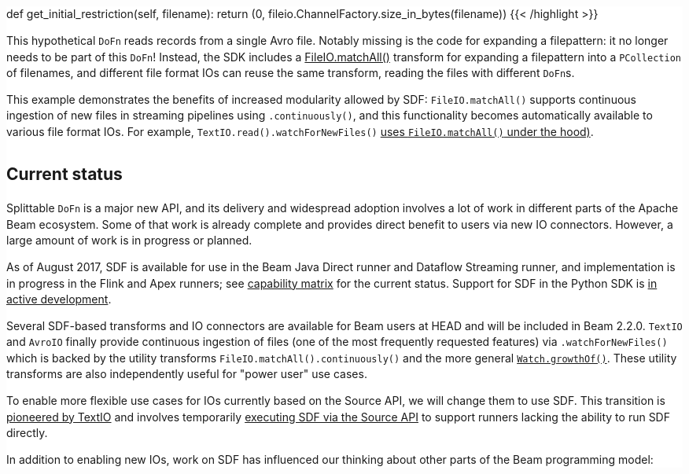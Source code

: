 def get_initial_restriction(self, filename):
return (0, fileio.ChannelFactory.size_in_bytes(filename))
{{< /highlight >}}

This hypothetical `DoFn` reads records from a single Avro file. Notably missing
is the code for expanding a filepattern: it no longer needs to be part of this
`DoFn`! Instead, the SDK includes a
[FileIO.matchAll()](https://github.com/apache/beam/blob/master/sdks/java/core/src/main/java/org/apache/beam/sdk/io/FileIO.java)
transform for expanding a filepattern into a `PCollection` of filenames, and
different file format IOs can reuse the same transform, reading the files with
different `DoFn`s.

This example demonstrates the benefits of increased modularity allowed by SDF:
`FileIO.matchAll()` supports continuous ingestion of new files in streaming
pipelines using `.continuously()`, and this functionality becomes automatically
available to various file format IOs. For example,
`TextIO.read().watchForNewFiles()` [uses `FileIO.matchAll()` under the
hood)](https://github.com/apache/beam/blob/3bd68ecfd7d576d78e02deb0476e549f11e1b5ef/sdks/java/core/src/main/java/org/apache/beam/sdk/io/TextIO.java#L486).

## Current status

Splittable `DoFn` is a major new API, and its delivery and widespread adoption
involves a lot of work in different parts of the Apache Beam ecosystem. Some
of that work is already complete and provides direct benefit to users via new
IO connectors. However, a large amount of work is in progress or planned.

As of August 2017, SDF is available for use in the Beam Java Direct runner and
Dataflow Streaming runner, and implementation is in progress in the Flink and
Apex runners; see [capability matrix](/documentation/runners/capability-matrix/) for the current status. Support
for SDF in the Python SDK is [in active
development](https://s.apache.org/splittable-do-fn-python).

Several SDF-based transforms and IO connectors are available for Beam users at
HEAD and will be included in Beam 2.2.0. `TextIO` and `AvroIO` finally provide
continuous ingestion of files (one of the most frequently requested features)
via `.watchForNewFiles()` which is backed by the utility transforms
`FileIO.matchAll().continuously()` and the more general
[`Watch.growthOf()`](https://github.com/apache/beam/blob/f7e8f886c91ea9d0b51e00331eeb4484e2f6e000/sdks/java/core/src/main/java/org/apache/beam/sdk/transforms/Watch.java).
These utility transforms are also independently useful for "power user" use
cases.

To enable more flexible use cases for IOs currently based on the Source API, we
will change them to use SDF. This transition is [pioneered by
TextIO](https://s.apache.org/textio-sdf) and involves temporarily [executing SDF
via the Source API](https://s.apache.org/sdf-via-source) to support runners
lacking the ability to run SDF directly.

In addition to enabling new IOs, work on SDF has influenced our thinking about
other parts of the Beam programming model:
